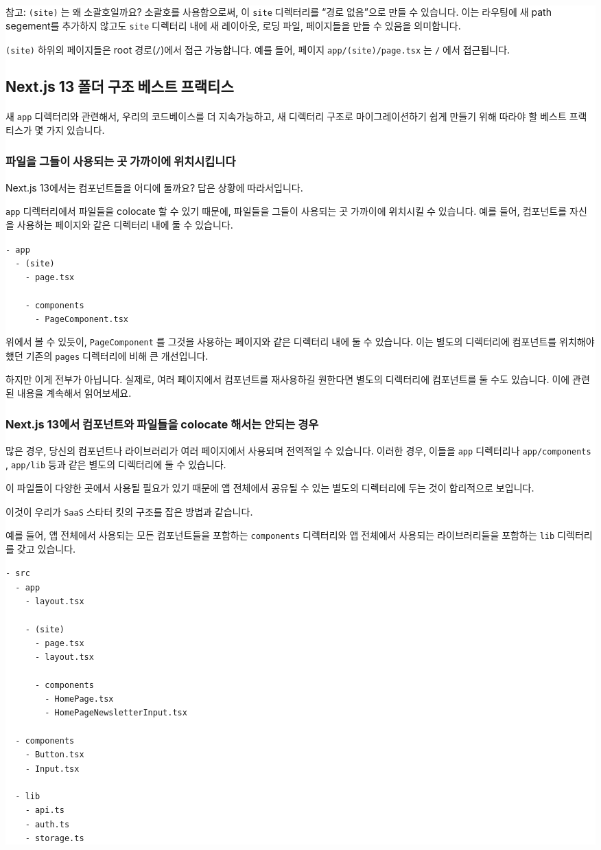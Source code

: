 참고: `(site)` 는 왜 소괄호일까요? 소괄호를 사용함으로써, 이 `site`  디렉터리를 “경로 없음”으로 만들 수 있습니다. 이는 라우팅에 새 path segement를 추가하지 않고도  `site` 디렉터리 내에 새 레이아웃, 로딩 파일, 페이지들을 만들 수 있음을 의미합니다.

`(site)` 하위의 페이지들은 root 경로(`/`)에서 접근 가능합니다. 예를 들어, 페이지 `app/(site)/page.tsx` 는 `/` 에서 접근됩니다.

## Next.js 13 폴더 구조 베스트 프랙티스

새 `app` 디렉터리와 관련해서, 우리의 코드베이스를 더 지속가능하고, 새 디렉터리 구조로 마이그레이션하기 쉽게 만들기 위해 따라야 할 베스트 프랙티스가 몇 가지 있습니다.

### 파일을 그들이 사용되는 곳 가까이에 위치시킵니다

Next.js 13에서는 컴포넌트들을 어디에 둘까요? 답은 상황에 따라서입니다.

`app` 디렉터리에서 파일들을 colocate 할 수 있기 때문에, 파일들을 그들이 사용되는 곳 가까이에 위치시킬 수 있습니다. 예를 들어, 컴포넌트를  자신을 사용하는 페이지와 같은 디렉터리 내에 둘 수 있습니다.

```tsx
- app
  - (site)
    - page.tsx
 
    - components
      - PageComponent.tsx
```

위에서 볼 수 있듯이, `PageComponent` 를 그것을 사용하는 페이지와 같은 디렉터리 내에 둘 수 있습니다. 이는 별도의 디렉터리에 컴포넌트를 위치해야 했던 기존의 `pages` 디렉터리에 비해 큰 개선입니다.

하지만 이게 전부가 아닙니다.  실제로, 여러 페이지에서 컴포넌트를 재사용하길 원한다면 별도의 디렉터리에 컴포넌트를 둘 수도 있습니다. 이에 관련된 내용을 계속해서 읽어보세요.

### Next.js 13에서 컴포넌트와 파일들을 colocate 해서는 안되는 경우

많은 경우, 당신의 컴포넌트나 라이브러리가 여러 페이지에서 사용되며 전역적일 수 있습니다. 이러한 경우, 이들을 `app` 디렉터리나 `app/components` , `app/lib` 등과 같은 별도의 디렉터리에 둘 수 있습니다.

이 파일들이 다양한 곳에서 사용될 필요가 있기 때문에 앱 전체에서 공유될 수 있는 별도의 디렉터리에 두는 것이 합리적으로 보입니다.

이것이 우리가 `SaaS` 스타터 킷의 구조를 잡은 방법과 같습니다.

예를 들어, 앱 전체에서 사용되는 모든 컴포넌트들을 포함하는 `components` 디렉터리와 앱 전체에서 사용되는 라이브러리들을 포함하는 `lib` 디렉터리를 갖고 있습니다.

```tsx
- src
  - app
    - layout.tsx
 
    - (site)
      - page.tsx
      - layout.tsx
 
      - components
        - HomePage.tsx
        - HomePageNewsletterInput.tsx
 
  - components
    - Button.tsx
    - Input.tsx
 
  - lib
    - api.ts
    - auth.ts
    - storage.ts
```
